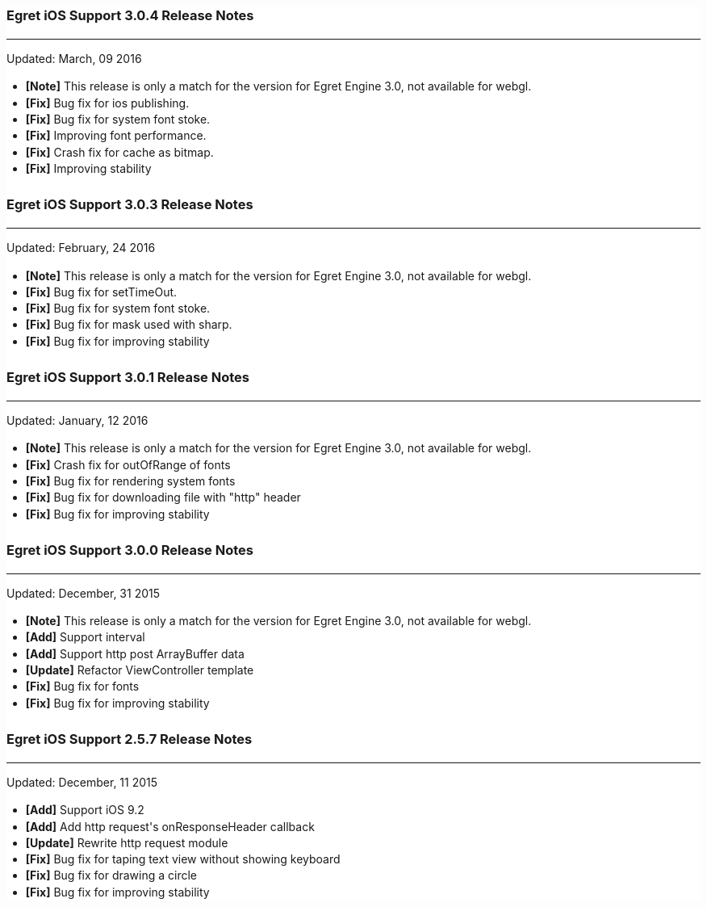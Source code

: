 
### Egret iOS Support 3.0.4 Release Notes
---
Updated: March, 09 2016
- **[Note]** This release is only a match for the version for Egret Engine 3.0, not available for webgl.
- **[Fix]** Bug fix for ios publishing.
- **[Fix]** Bug fix for system font stoke.
- **[Fix]** Improving font performance.
- **[Fix]** Crash fix for cache as bitmap.
- **[Fix]** Improving stability

### Egret iOS Support 3.0.3 Release Notes
---
Updated: February, 24 2016
- **[Note]** This release is only a match for the version for Egret Engine 3.0, not available for webgl.
- **[Fix]** Bug fix for setTimeOut.
- **[Fix]** Bug fix for system font stoke.
- **[Fix]** Bug fix for mask used with sharp.
- **[Fix]** Bug fix for improving stability

### Egret iOS Support 3.0.1 Release Notes
---
Updated: January, 12 2016
- **[Note]** This release is only a match for the version for Egret Engine 3.0, not available for webgl.
- **[Fix]** Crash fix for outOfRange of fonts
- **[Fix]** Bug fix for rendering system fonts
- **[Fix]** Bug fix for downloading file with "http" header
- **[Fix]** Bug fix for improving stability

### Egret iOS Support 3.0.0 Release Notes
---
Updated: December, 31 2015
- **[Note]** This release is only a match for the version for Egret Engine 3.0, not available for webgl.
- **[Add]** Support interval
- **[Add]** Support http post ArrayBuffer data
- **[Update]** Refactor ViewController template
- **[Fix]** Bug fix for fonts
- **[Fix]** Bug fix for improving stability

### Egret iOS Support 2.5.7 Release Notes
---
Updated: December, 11 2015
- **[Add]** Support iOS 9.2
- **[Add]** Add http request's onResponseHeader callback
- **[Update]** Rewrite http request module
- **[Fix]** Bug fix for taping text view without showing keyboard
- **[Fix]** Bug fix for drawing a circle
- **[Fix]** Bug fix for improving stability
